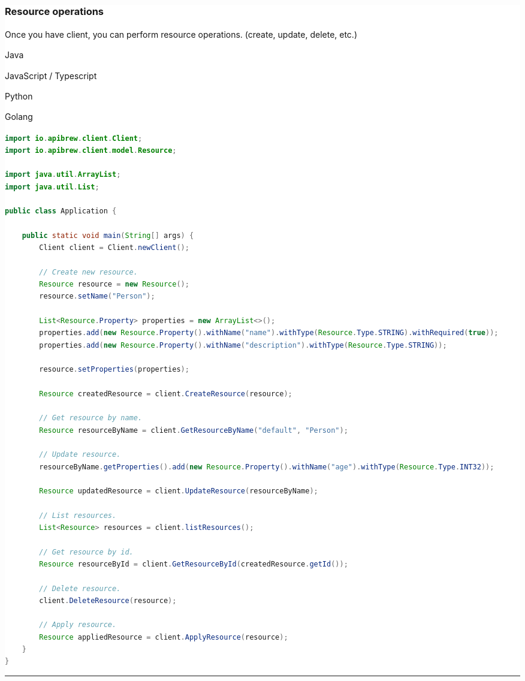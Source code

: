 ### Resource operations

Once you have client, you can perform resource operations. (create, update, delete, etc.)

Java

JavaScript / Typescript

Python

Golang

```java
import io.apibrew.client.Client;
import io.apibrew.client.model.Resource;

import java.util.ArrayList;
import java.util.List;

public class Application {

    public static void main(String[] args) {
        Client client = Client.newClient();

        // Create new resource.
        Resource resource = new Resource();
        resource.setName("Person");

        List<Resource.Property> properties = new ArrayList<>();
        properties.add(new Resource.Property().withName("name").withType(Resource.Type.STRING).withRequired(true));
        properties.add(new Resource.Property().withName("description").withType(Resource.Type.STRING));

        resource.setProperties(properties);

        Resource createdResource = client.CreateResource(resource);

        // Get resource by name.
        Resource resourceByName = client.GetResourceByName("default", "Person");

        // Update resource.
        resourceByName.getProperties().add(new Resource.Property().withName("age").withType(Resource.Type.INT32));

        Resource updatedResource = client.UpdateResource(resourceByName);

        // List resources.
        List<Resource> resources = client.listResources();

        // Get resource by id.
        Resource resourceById = client.GetResourceById(createdResource.getId());

        // Delete resource.
        client.DeleteResource(resource);

        // Apply resource.
        Resource appliedResource = client.ApplyResource(resource);
    }
}
```

---